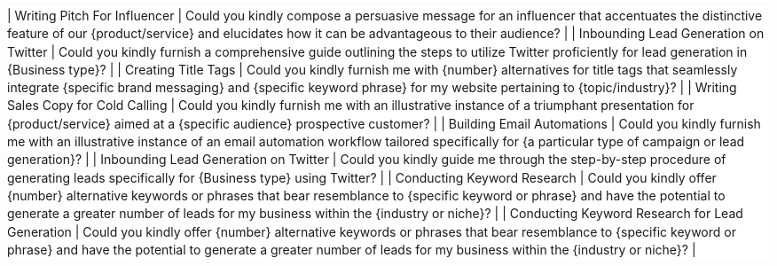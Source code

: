 | Writing Pitch For Influencer                             | Could you kindly compose a persuasive message for an influencer that accentuates the distinctive feature of our {product/service} and elucidates how it can be advantageous to their audience?                                                                                                                                                                                                                                                                                                                                                                                                                                                                                                 |
| Inbounding Lead Generation on Twitter                    | Could you kindly furnish a comprehensive guide outlining the steps to utilize Twitter proficiently for lead generation in {Business type}?                                                                                                                                                                                                                                                                                                                                                                                                                                                                                                                                                     |
| Creating Title Tags                                      | Could you kindly furnish me with {number} alternatives for title tags that seamlessly integrate {specific brand messaging} and {specific keyword phrase} for my website pertaining to {topic/industry}?                                                                                                                                                                                                                                                                                                                                                                                                                                                                                        |
| Writing Sales Copy for Cold Calling                      | Could you kindly furnish me with an illustrative instance of a triumphant presentation for {product/service} aimed at a {specific audience} prospective customer?                                                                                                                                                                                                                                                                                                                                                                                                                                                                                                                              |
| Building Email Automations                               | Could you kindly furnish me with an illustrative instance of an email automation workflow tailored specifically for {a particular type of campaign or lead generation}?                                                                                                                                                                                                                                                                                                                                                                                                                                                                                                                        |
| Inbounding Lead Generation on Twitter                    | Could you kindly guide me through the step-by-step procedure of generating leads specifically for {Business type} using Twitter?                                                                                                                                                                                                                                                                                                                                                                                                                                                                                                                                                               |
| Conducting Keyword Research                              | Could you kindly offer {number} alternative keywords or phrases that bear resemblance to {specific keyword or phrase} and have the potential to generate a greater number of leads for my business within the {industry or niche}?                                                                                                                                                                                                                                                                                                                                                                                                                                                             |
| Conducting Keyword Research for Lead Generation          | Could you kindly offer {number} alternative keywords or phrases that bear resemblance to {specific keyword or phrase} and have the potential to generate a greater number of leads for my business within the {industry or niche}?                                                                                                                                                                                                                                                                                                                                                                                                                                                             |